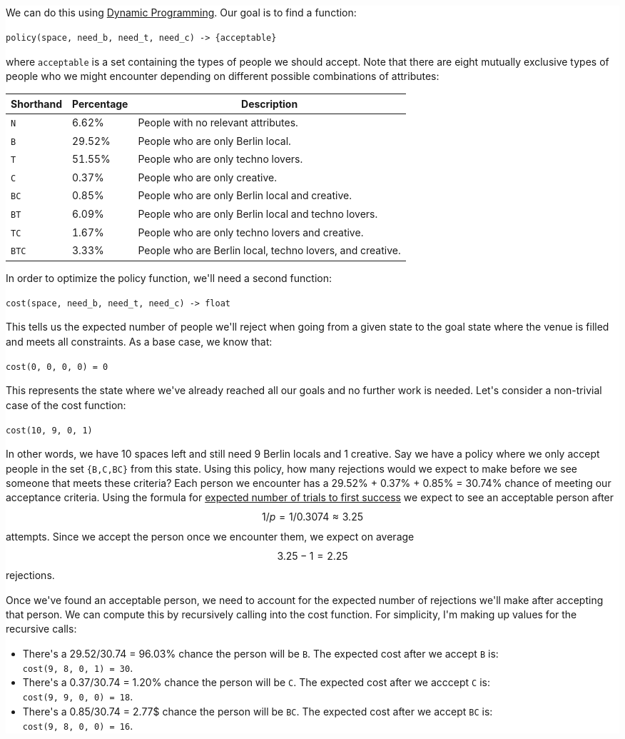 We can do this using [Dynamic Programming](https://en.wikipedia.org/wiki/Dynamic_programming).
Our goal is to find a function:

`policy(space, need_b, need_t, need_c) -> {acceptable}`

where `acceptable` is a set containing the types of people we should accept. Note that
there are eight mutually exclusive types of people who we might encounter depending on different possible
combinations of attributes:



| **Shorthand**   | **Percentage** | **Description** |
|:----------------|---------|--------------------------------------------|
| `N`             | 6.62%   | People with no relevant attributes. |
| `B`             | 29.52%  | People who are only Berlin local.   |
| `T`             | 51.55%  | People who are only techno lovers.  |
| `C`             | 0.37%   | People who are only creative.       |
| `BC`            | 0.85%   | People who are only Berlin local and creative.     |
| `BT`            | 6.09%   | People who are only Berlin local and techno lovers.      |
| `TC`            | 1.67%   | People who are only techno lovers and creative. |
| `BTC`           | 3.33%   | People who are Berlin local, techno lovers, and creative.       |

In order to optimize the policy function, we'll need a second function:

`cost(space, need_b, need_t, need_c) -> float`

This tells us the expected number of people we'll reject when going from a given state to the goal
state where the venue is filled and meets all constraints. As a base case, we know that:

`cost(0, 0, 0, 0) = 0`

This represents the state where we've already reached all our goals and no further work is needed. Let's
consider a non-trivial case of the cost function:

`cost(10, 9, 0, 1)`

In other words, we have 10 spaces left and still need 9 Berlin locals and
1 creative. Say we have a policy where we only accept people in the set `{B,C,BC}` from this state.
Using this policy, how many rejections would we expect to make before we see someone
that meets these criteria? Each person we encounter has a 29.52% + 0.37% + 0.85% = 30.74% chance
of meeting our acceptance criteria. Using the formula for [expected number of trials to first success](https://en.wikipedia.org/wiki/Geometric_distribution)
we expect to see an acceptable person after $$1/p = 1/0.3074 \approx 3.25$$ attempts. Since
we accept the person once we encounter them, we expect on average $$3.25 - 1 = 2.25$$
rejections.

Once we've found an acceptable person, we need to account for the expected number of rejections
we'll make after accepting that person. We can compute this by recursively calling into
the cost function. For simplicity, I'm making up values for the recursive calls:
* There's a 29.52/30.74 = 96.03% chance the person will be `B`. The expected cost after we accept `B` is:<br> `cost(9, 8, 0, 1) = 30`.
* There's a 0.37/30.74 = 1.20% chance the person will be `C`. The expected cost after we acccept `C` is:<br> `cost(9, 9, 0, 0) = 18`.
* There's a 0.85/30.74 = 2.77$ chance the person will be `BC`. The expected cost after we accept `BC` is:<br> `cost(9, 8, 0, 0) = 16`.
